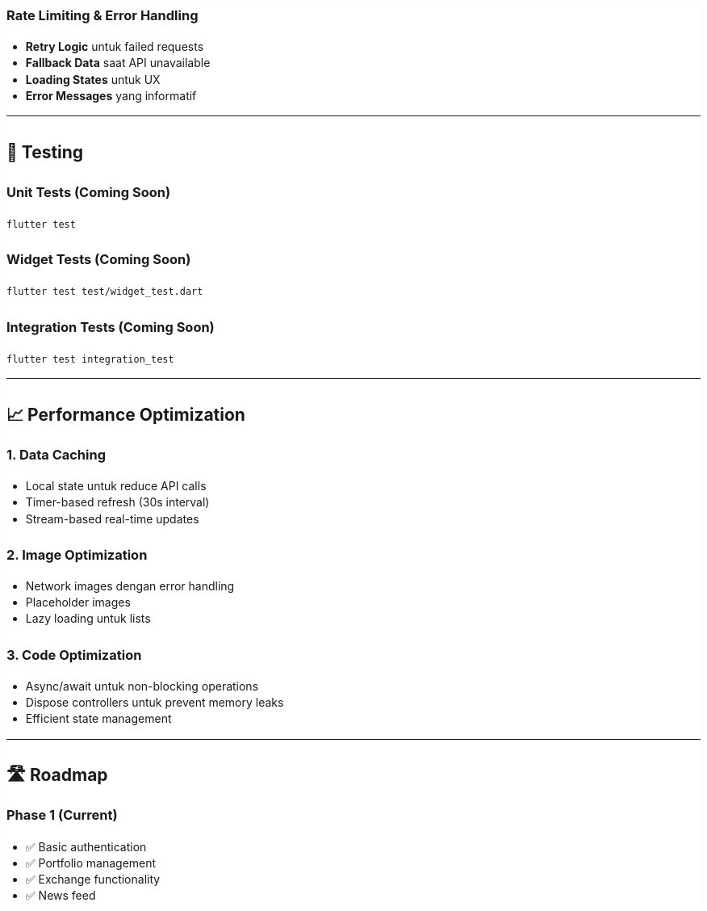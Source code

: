 ### Rate Limiting & Error Handling
- **Retry Logic** untuk failed requests
- **Fallback Data** saat API unavailable
- **Loading States** untuk UX
- **Error Messages** yang informatif

---

## 🧪 Testing

### Unit Tests (Coming Soon)
```bash
flutter test
```

### Widget Tests (Coming Soon)
```bash
flutter test test/widget_test.dart
```

### Integration Tests (Coming Soon)
```bash
flutter test integration_test
```

---

## 📈 Performance Optimization

### 1. **Data Caching**
- Local state untuk reduce API calls
- Timer-based refresh (30s interval)
- Stream-based real-time updates

### 2. **Image Optimization**
- Network images dengan error handling
- Placeholder images
- Lazy loading untuk lists

### 3. **Code Optimization**
- Async/await untuk non-blocking operations
- Dispose controllers untuk prevent memory leaks
- Efficient state management

---

## 🛣 Roadmap

### Phase 1 (Current)
- ✅ Basic authentication
- ✅ Portfolio management
- ✅ Exchange functionality
- ✅ News feed

